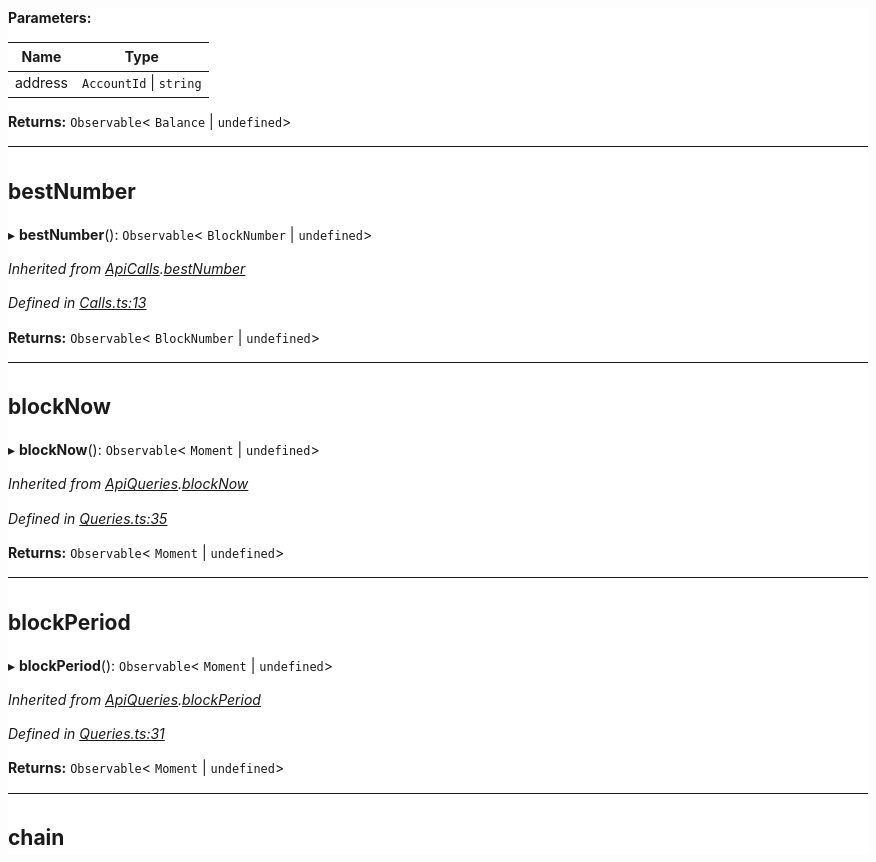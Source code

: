 **Parameters:**

| Name | Type |
| ------ | ------ |
| address |  `AccountId` &#124; `string`|

**Returns:** `Observable`< `Balance` &#124; `undefined`>

___
<a id="bestnumber"></a>

##  bestNumber

▸ **bestNumber**(): `Observable`< `BlockNumber` &#124; `undefined`>

*Inherited from [ApiCalls](_calls_.apicalls.md).[bestNumber](_calls_.apicalls.md#bestnumber)*

*Defined in [Calls.ts:13](https://github.com/polkadot-js/api/blob/4a9069e/packages/api-observable/src/Calls.ts#L13)*

**Returns:** `Observable`< `BlockNumber` &#124; `undefined`>

___
<a id="blocknow"></a>

##  blockNow

▸ **blockNow**(): `Observable`< `Moment` &#124; `undefined`>

*Inherited from [ApiQueries](_queries_.apiqueries.md).[blockNow](_queries_.apiqueries.md#blocknow)*

*Defined in [Queries.ts:35](https://github.com/polkadot-js/api/blob/4a9069e/packages/api-observable/src/Queries.ts#L35)*

**Returns:** `Observable`< `Moment` &#124; `undefined`>

___
<a id="blockperiod"></a>

##  blockPeriod

▸ **blockPeriod**(): `Observable`< `Moment` &#124; `undefined`>

*Inherited from [ApiQueries](_queries_.apiqueries.md).[blockPeriod](_queries_.apiqueries.md#blockperiod)*

*Defined in [Queries.ts:31](https://github.com/polkadot-js/api/blob/4a9069e/packages/api-observable/src/Queries.ts#L31)*

**Returns:** `Observable`< `Moment` &#124; `undefined`>

___
<a id="chain"></a>

##  chain
